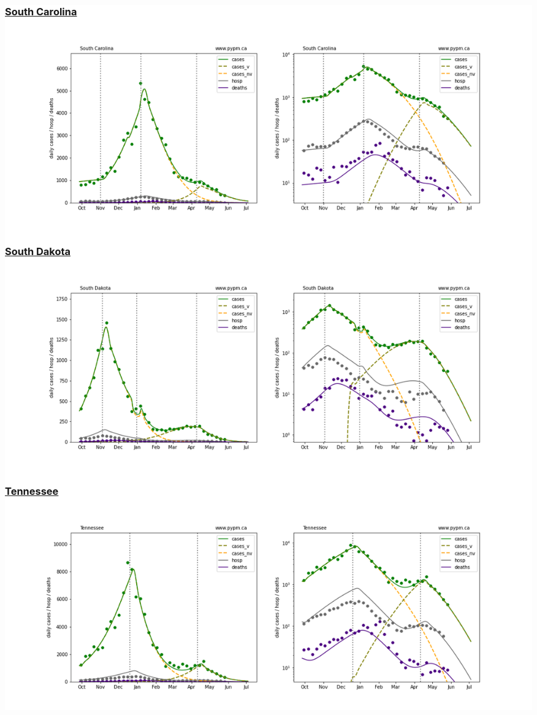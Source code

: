 ### [South Carolina](img/sc_2_8_0530.pdf)

![sc](img/sc_2_8_0530.png)

### [South Dakota](img/sd_2_8_0530.pdf)

![sd](img/sd_2_8_0530.png)

### [Tennessee](img/tn_2_8_0530.pdf)

![tn](img/tn_2_8_0530.png)
